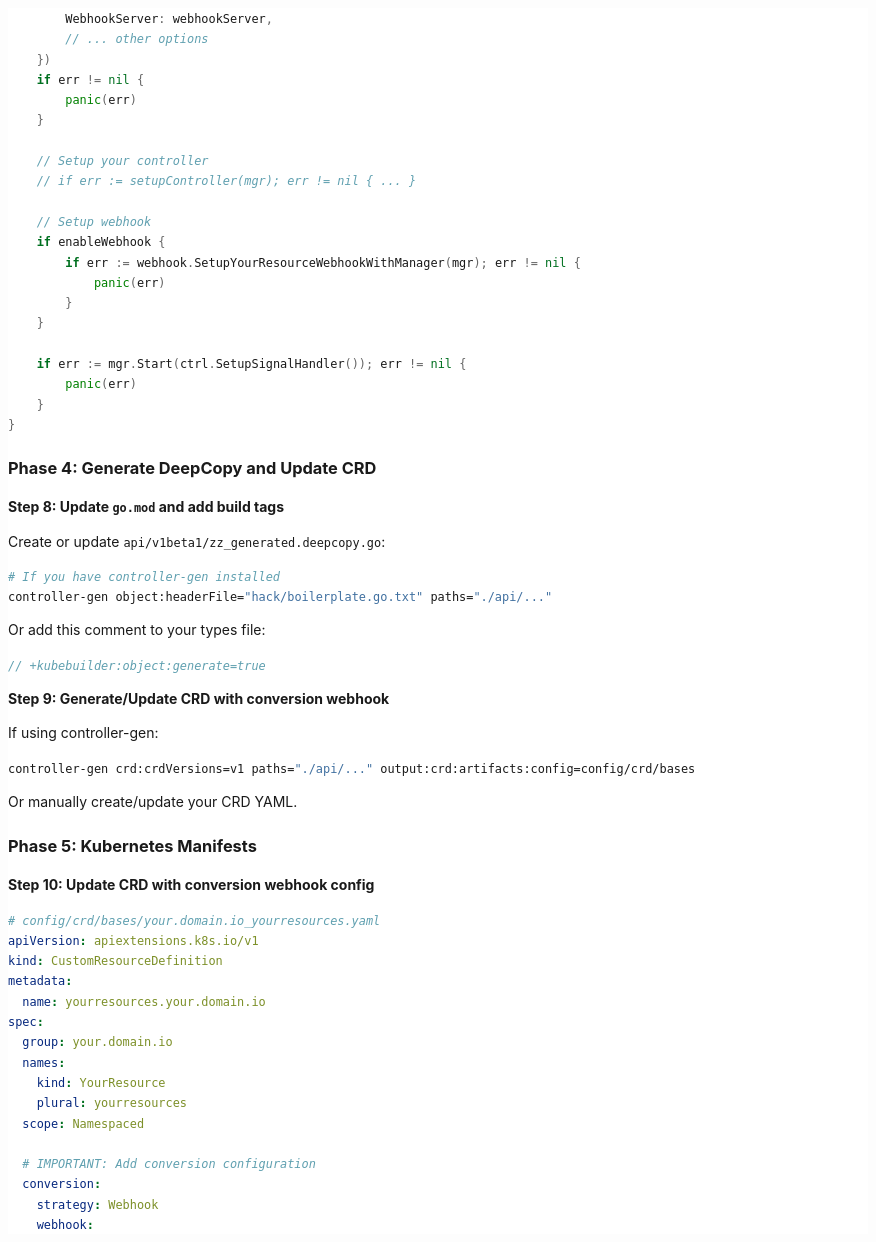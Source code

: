```go
        WebhookServer: webhookServer,
        // ... other options
    })
    if err != nil {
        panic(err)
    }

    // Setup your controller
    // if err := setupController(mgr); err != nil { ... }

    // Setup webhook
    if enableWebhook {
        if err := webhook.SetupYourResourceWebhookWithManager(mgr); err != nil {
            panic(err)
        }
    }

    if err := mgr.Start(ctrl.SetupSignalHandler()); err != nil {
        panic(err)
    }
}
```

### Phase 4: Generate DeepCopy and Update CRD

**Step 8: Update `go.mod` and add build tags**

Create or update `api/v1beta1/zz_generated.deepcopy.go`:
```bash
# If you have controller-gen installed
controller-gen object:headerFile="hack/boilerplate.go.txt" paths="./api/..."
```

Or add this comment to your types file:
```go
// +kubebuilder:object:generate=true
```

**Step 9: Generate/Update CRD with conversion webhook**

If using controller-gen:
```bash
controller-gen crd:crdVersions=v1 paths="./api/..." output:crd:artifacts:config=config/crd/bases
```

Or manually create/update your CRD YAML.

### Phase 5: Kubernetes Manifests

**Step 10: Update CRD with conversion webhook config**
```yaml
# config/crd/bases/your.domain.io_yourresources.yaml
apiVersion: apiextensions.k8s.io/v1
kind: CustomResourceDefinition
metadata:
  name: yourresources.your.domain.io
spec:
  group: your.domain.io
  names:
    kind: YourResource
    plural: yourresources
  scope: Namespaced
  
  # IMPORTANT: Add conversion configuration
  conversion:
    strategy: Webhook
    webhook:
```